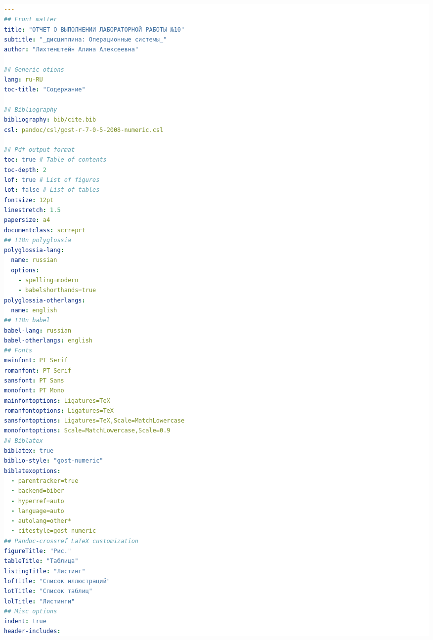```yaml
---
## Front matter
title: "ОТЧЕТ О ВЫПОЛНЕНИИ ЛАБОРАТОРНОЙ РАБОТЫ №10"
subtitle: "_дисциплина: Операционные системы_"
author: "Лихтенштейн Алина Алексеевна"

## Generic otions
lang: ru-RU
toc-title: "Содержание"

## Bibliography
bibliography: bib/cite.bib
csl: pandoc/csl/gost-r-7-0-5-2008-numeric.csl

## Pdf output format
toc: true # Table of contents
toc-depth: 2
lof: true # List of figures
lot: false # List of tables
fontsize: 12pt
linestretch: 1.5
papersize: a4
documentclass: scrreprt
## I18n polyglossia
polyglossia-lang:
  name: russian
  options:
	- spelling=modern
	- babelshorthands=true
polyglossia-otherlangs:
  name: english
## I18n babel
babel-lang: russian
babel-otherlangs: english
## Fonts
mainfont: PT Serif
romanfont: PT Serif
sansfont: PT Sans
monofont: PT Mono
mainfontoptions: Ligatures=TeX
romanfontoptions: Ligatures=TeX
sansfontoptions: Ligatures=TeX,Scale=MatchLowercase
monofontoptions: Scale=MatchLowercase,Scale=0.9
## Biblatex
biblatex: true
biblio-style: "gost-numeric"
biblatexoptions:
  - parentracker=true
  - backend=biber
  - hyperref=auto
  - language=auto
  - autolang=other*
  - citestyle=gost-numeric
## Pandoc-crossref LaTeX customization
figureTitle: "Рис."
tableTitle: "Таблица"
listingTitle: "Листинг"
lofTitle: "Список иллюстраций"
lotTitle: "Список таблиц"
lolTitle: "Листинги"
## Misc options
indent: true
header-includes:
```